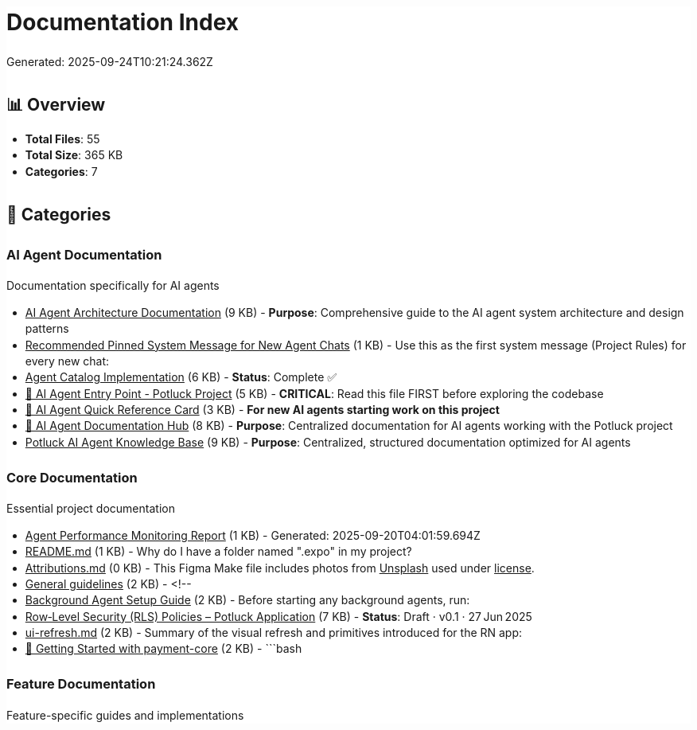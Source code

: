 # Documentation Index

Generated: 2025-09-24T10:21:24.362Z

## 📊 Overview
- **Total Files**: 55
- **Total Size**: 365 KB
- **Categories**: 7

## 📂 Categories

### AI Agent Documentation
Documentation specifically for AI agents

- [AI Agent Architecture Documentation](docs/agent/AGENT_ARCHITECTURE.md) (9 KB) - **Purpose**: Comprehensive guide to the AI agent system architecture and design patterns
- [Recommended Pinned System Message for New Agent Chats](docs/agent/AGENT_BOOTSTRAP_PROMPT.md) (1 KB) - Use this as the first system message (Project Rules) for every new chat:
- [Agent Catalog Implementation](docs/agent/AGENT_CATALOG_IMPLEMENTATION.md) (6 KB) - **Status**: Complete ✅  
- [🤖 AI Agent Entry Point - Potluck Project](docs/agent/AGENT_ENTRY_POINT.md) (5 KB) - **CRITICAL**: Read this file FIRST before exploring the codebase
- [🤖 AI Agent Quick Reference Card](docs/agent/AI_AGENT_QUICK_REFERENCE.md) (3 KB) - **For new AI agents starting work on this project**
- [🤖 AI Agent Documentation Hub](docs/agent/README.md) (8 KB) - **Purpose**: Centralized documentation for AI agents working with the Potluck project
- [Potluck AI Agent Knowledge Base](docs/agent/agent-knowledge-base.md) (9 KB) - **Purpose**: Centralized, structured documentation optimized for AI agents

### Core Documentation
Essential project documentation

- [Agent Performance Monitoring Report](.agent/AGENT_MONITORING_REPORT.md) (1 KB) - Generated: 2025-09-20T04:01:59.694Z
- [README.md](.expo/README.md) (1 KB) - Why do I have a folder named ".expo" in my project?
- [Attributions.md](apps/mobile/figma/Attributions.md) (0 KB) - This Figma Make file includes photos from [Unsplash](https://unsplash.com) used under [license](https://unsplash.com/license).
- [General guidelines](apps/mobile/figma/guidelines/Guidelines.md) (2 KB) - <!--
- [Background Agent Setup Guide](docs/BACKGROUND_AGENT_SETUP.md) (2 KB) - Before starting any background agents, run:
- [Row‑Level Security (RLS) Policies – Potluck Application](docs/core/rls-policies.md) (7 KB) - **Status**: Draft · v0.1 · 27 Jun 2025
- [ui-refresh.md](docs/ui-refresh.md) (2 KB) - Summary of the visual refresh and primitives introduced for the RN app:
- [🚀 Getting Started with payment-core](packages/payments/GETTING_STARTED.md) (2 KB) - ```bash

### Feature Documentation
Feature-specific guides and implementations
